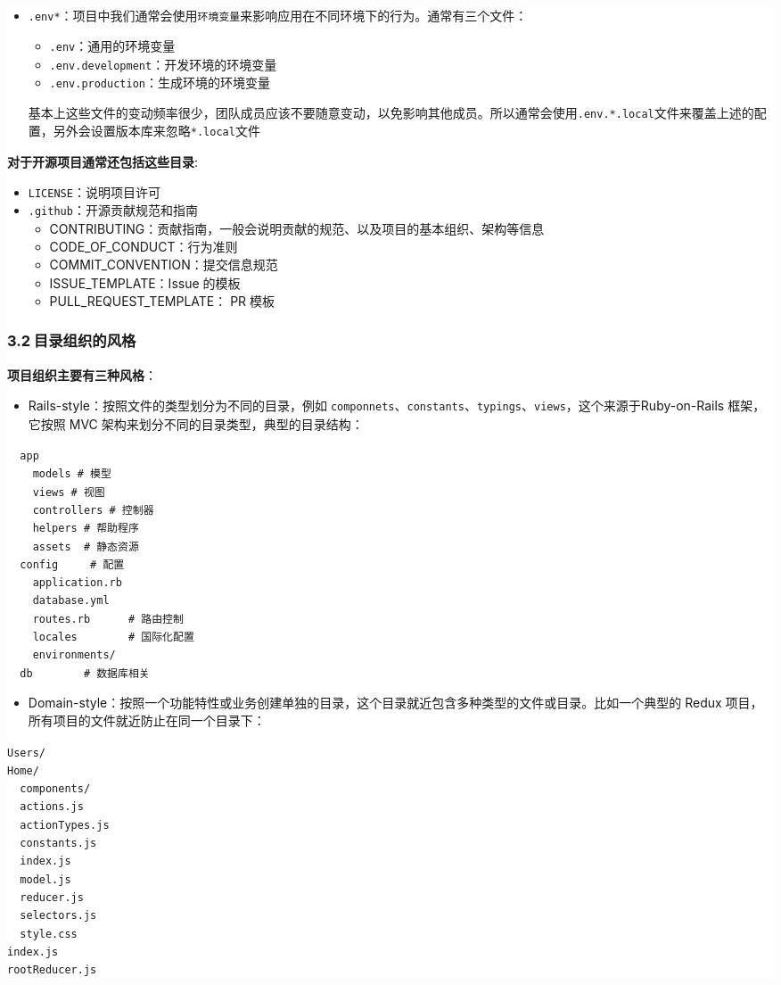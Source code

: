 - `.env*`：项目中我们通常会使用`环境变量`来影响应用在不同环境下的行为。通常有三个文件：

  - `.env`：通用的环境变量
  - `.env.development`：开发环境的环境变量
  - `.env.production`：生成环境的环境变量

  基本上这些文件的变动频率很少，团队成员应该不要随意变动，以免影响其他成员。所以通常会使用`.env.*.local`文件来覆盖上述的配置，另外会设置版本库来忽略`*.local`文件



**对于开源项目通常还包括这些目录**:

- `LICENSE`：说明项目许可
- `.github`：开源贡献规范和指南
  - CONTRIBUTING：贡献指南，一般会说明贡献的规范、以及项目的基本组织、架构等信息
  - CODE_OF_CONDUCT：行为准则
  - COMMIT_CONVENTION：提交信息规范
  - ISSUE_TEMPLATE：Issue 的模板
  - PULL_REQUEST_TEMPLATE： PR 模板

### 3.2 目录组织的风格

**项目组织主要有三种风格**：

- Rails-style：按照文件的类型划分为不同的目录，例如 `componnets`、`constants`、`typings`、`views`，这个来源于Ruby-on-Rails 框架，它按照 MVC 架构来划分不同的目录类型，典型的目录结构：

```shell
  app
    models # 模型
    views # 视图
    controllers # 控制器
    helpers # 帮助程序
    assets  # 静态资源
  config     # 配置
    application.rb
    database.yml
    routes.rb      # 路由控制
    locales        # 国际化配置
    environments/
  db        # 数据库相关

```

- Domain-style：按照一个功能特性或业务创建单独的目录，这个目录就近包含多种类型的文件或目录。比如一个典型的 Redux 项目，所有项目的文件就近防止在同一个目录下：

```shell
Users/
Home/
  components/
  actions.js
  actionTypes.js
  constants.js
  index.js
  model.js
  reducer.js
  selectors.js
  style.css
index.js
rootReducer.js

```
